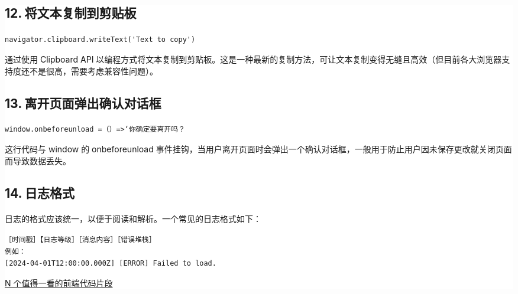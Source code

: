 ## 12. 将文本复制到剪贴板

```
navigator.clipboard.writeText('Text to copy')
```

通过使用 Clipboard API 以编程方式将文本复制到剪贴板。这是一种最新的复制方法，可让文本复制变得无缝且高效（但目前各大浏览器支持度还不是很高，需要考虑兼容性问题）。

## 13. 离开页面弹出确认对话框
```
window.onbeforeunload =（）=>‘你确定要离开吗？
```

这行代码与 window 的 onbeforeunload 事件挂钩，当用户离开页面时会弹出一个确认对话框，一般用于防止用户因未保存更改就关闭页面而导致数据丢失。

## 14. 日志格式
日志的格式应该统一，以便于阅读和解析。一个常见的日志格式如下：

```
［时间戳］【日志等级］［消息内容］［错误堆栈］
例如：
[2024-04-01T12:00:00.000Z] [ERROR] Failed to load.
```

[N 个值得一看的前端代码片段](https://mp.weixin.qq.com/s/778hr32KnLFEw7oBNt38sg)
